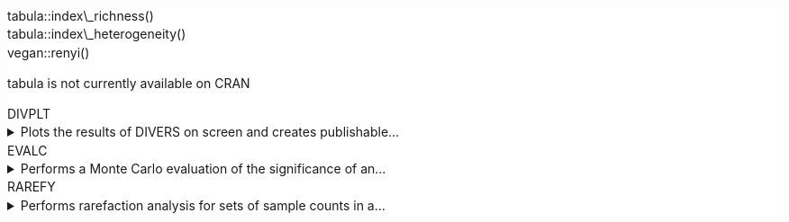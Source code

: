 </td>
<td class="gt_row gt_left" style="vertical-align: top;">
tabula::index\_richness()<br />tabula::index\_heterogeneity()<br />vegan::renyi()
</td>
<td class="gt_row gt_left" style="vertical-align: top;">

<div class="gt_from_md">

<p>
tabula is not currently available on CRAN
</p>

</div>

</td>
</tr>
<tr>
<td class="gt_row gt_left" style="vertical-align: top;">
DIVPLT
</td>
<td class="gt_row gt_left" style="vertical-align: top;">
<details><summary>
Plots the results of DIVERS on screen and creates publishable…
</summary></details>
</td>
<td class="gt_row gt_left" style="vertical-align: top;">
</td>
<td class="gt_row gt_left" style="vertical-align: top;">
</td>
<td class="gt_row gt_left" style="vertical-align: top;">
</td>
<td class="gt_row gt_left" style="vertical-align: top;">
</td>
</tr>
<tr>
<td class="gt_row gt_left" style="vertical-align: top;">
EVALC
</td>
<td class="gt_row gt_left" style="vertical-align: top;">
<details><summary>
Performs a Monte Carlo evaluation of the significance of an…
</summary></details>
</td>
<td class="gt_row gt_left" style="vertical-align: top;">
</td>
<td class="gt_row gt_left" style="vertical-align: top;">
</td>
<td class="gt_row gt_left" style="vertical-align: top;">
</td>
<td class="gt_row gt_left" style="vertical-align: top;">
</td>
</tr>
<tr>
<td class="gt_row gt_left" style="vertical-align: top;">
RAREFY
</td>
<td class="gt_row gt_left" style="vertical-align: top;">
<details><summary>
Performs rarefaction analysis for sets of sample counts in a…
</summary></details>
</td>
<td class="gt_row gt_left" style="vertical-align: top;">
</td>
<td class="gt_row gt_left" style="vertical-align: top;">
</td>